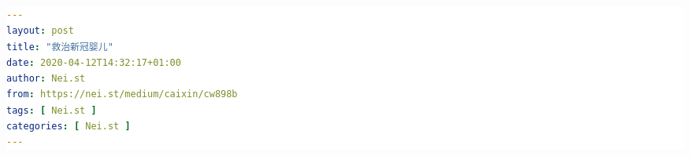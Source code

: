 ```yaml
---
layout: post
title: "救治新冠婴儿"
date: 2020-04-12T14:32:17+01:00
author: Nei.st
from: https://nei.st/medium/caixin/cw898b
tags: [ Nei.st ]
categories: [ Nei.st ]
---
```

